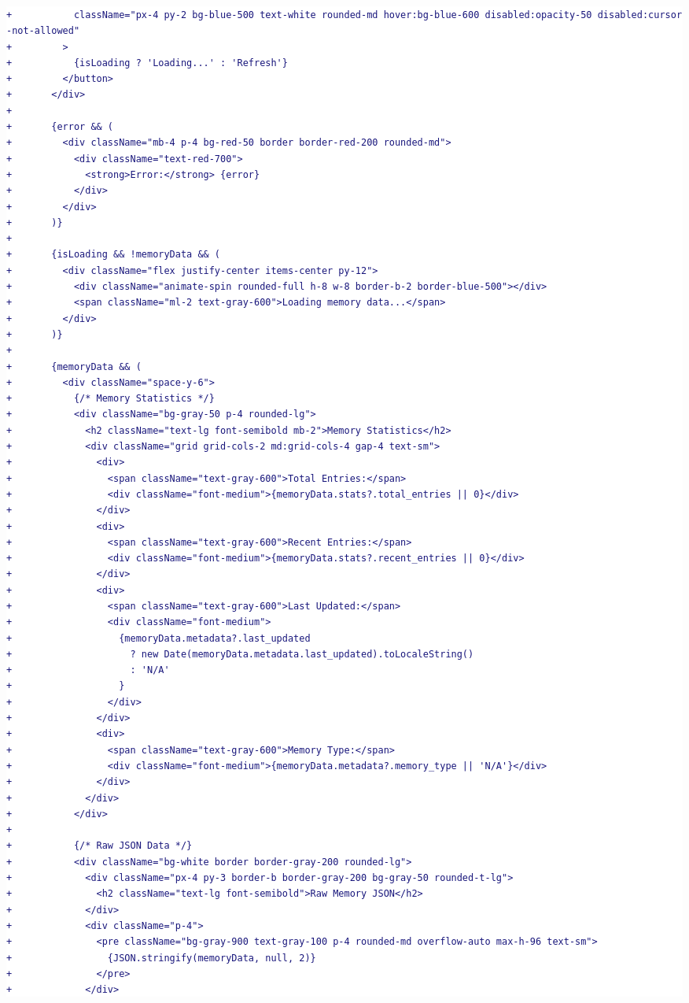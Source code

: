 ```diff
+           className="px-4 py-2 bg-blue-500 text-white rounded-md hover:bg-blue-600 disabled:opacity-50 disabled:cursor-not-allowed"
+         >
+           {isLoading ? 'Loading...' : 'Refresh'}
+         </button>
+       </div>
+ 
+       {error && (
+         <div className="mb-4 p-4 bg-red-50 border border-red-200 rounded-md">
+           <div className="text-red-700">
+             <strong>Error:</strong> {error}
+           </div>
+         </div>
+       )}
+ 
+       {isLoading && !memoryData && (
+         <div className="flex justify-center items-center py-12">
+           <div className="animate-spin rounded-full h-8 w-8 border-b-2 border-blue-500"></div>
+           <span className="ml-2 text-gray-600">Loading memory data...</span>
+         </div>
+       )}
+ 
+       {memoryData && (
+         <div className="space-y-6">
+           {/* Memory Statistics */}
+           <div className="bg-gray-50 p-4 rounded-lg">
+             <h2 className="text-lg font-semibold mb-2">Memory Statistics</h2>
+             <div className="grid grid-cols-2 md:grid-cols-4 gap-4 text-sm">
+               <div>
+                 <span className="text-gray-600">Total Entries:</span>
+                 <div className="font-medium">{memoryData.stats?.total_entries || 0}</div>
+               </div>
+               <div>
+                 <span className="text-gray-600">Recent Entries:</span>
+                 <div className="font-medium">{memoryData.stats?.recent_entries || 0}</div>
+               </div>
+               <div>
+                 <span className="text-gray-600">Last Updated:</span>
+                 <div className="font-medium">
+                   {memoryData.metadata?.last_updated 
+                     ? new Date(memoryData.metadata.last_updated).toLocaleString()
+                     : 'N/A'
+                   }
+                 </div>
+               </div>
+               <div>
+                 <span className="text-gray-600">Memory Type:</span>
+                 <div className="font-medium">{memoryData.metadata?.memory_type || 'N/A'}</div>
+               </div>
+             </div>
+           </div>
+ 
+           {/* Raw JSON Data */}
+           <div className="bg-white border border-gray-200 rounded-lg">
+             <div className="px-4 py-3 border-b border-gray-200 bg-gray-50 rounded-t-lg">
+               <h2 className="text-lg font-semibold">Raw Memory JSON</h2>
+             </div>
+             <div className="p-4">
+               <pre className="bg-gray-900 text-gray-100 p-4 rounded-md overflow-auto max-h-96 text-sm">
+                 {JSON.stringify(memoryData, null, 2)}
+               </pre>
+             </div>
```